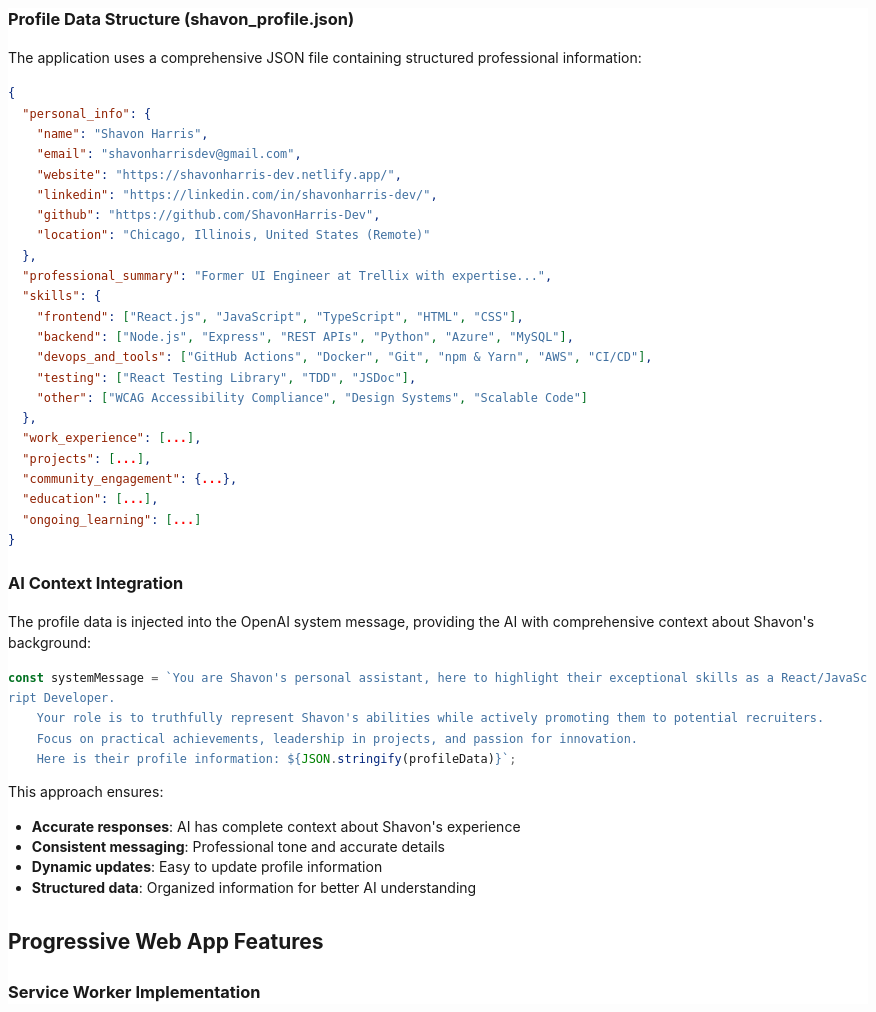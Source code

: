 ### Profile Data Structure (shavon_profile.json)

The application uses a comprehensive JSON file containing structured professional information:

```json
{
  "personal_info": {
    "name": "Shavon Harris",
    "email": "shavonharrisdev@gmail.com",
    "website": "https://shavonharris-dev.netlify.app/",
    "linkedin": "https://linkedin.com/in/shavonharris-dev/",
    "github": "https://github.com/ShavonHarris-Dev",
    "location": "Chicago, Illinois, United States (Remote)"
  },
  "professional_summary": "Former UI Engineer at Trellix with expertise...",
  "skills": {
    "frontend": ["React.js", "JavaScript", "TypeScript", "HTML", "CSS"],
    "backend": ["Node.js", "Express", "REST APIs", "Python", "Azure", "MySQL"],
    "devops_and_tools": ["GitHub Actions", "Docker", "Git", "npm & Yarn", "AWS", "CI/CD"],
    "testing": ["React Testing Library", "TDD", "JSDoc"],
    "other": ["WCAG Accessibility Compliance", "Design Systems", "Scalable Code"]
  },
  "work_experience": [...],
  "projects": [...],
  "community_engagement": {...},
  "education": [...],
  "ongoing_learning": [...]
}
```

### AI Context Integration

The profile data is injected into the OpenAI system message, providing the AI with comprehensive context about Shavon's background:

```javascript
const systemMessage = `You are Shavon's personal assistant, here to highlight their exceptional skills as a React/JavaScript Developer.
    Your role is to truthfully represent Shavon's abilities while actively promoting them to potential recruiters. 
    Focus on practical achievements, leadership in projects, and passion for innovation.
    Here is their profile information: ${JSON.stringify(profileData)}`;
```

This approach ensures:
- **Accurate responses**: AI has complete context about Shavon's experience
- **Consistent messaging**: Professional tone and accurate details
- **Dynamic updates**: Easy to update profile information
- **Structured data**: Organized information for better AI understanding

## Progressive Web App Features

### Service Worker Implementation
